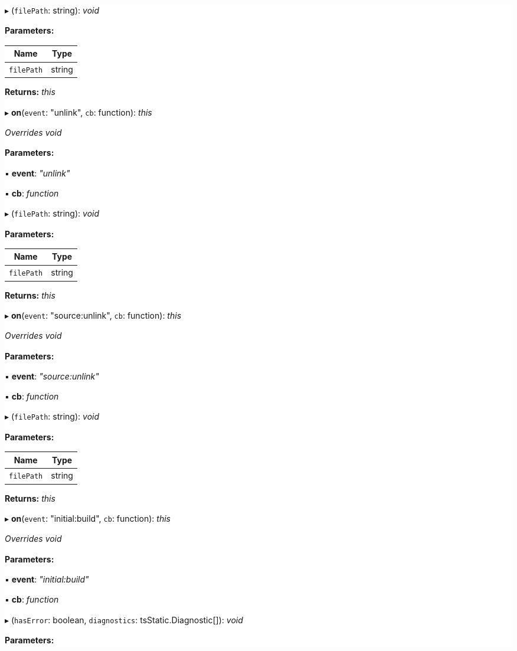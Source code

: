▸ (`filePath`: string): *void*

**Parameters:**

Name | Type |
------ | ------ |
`filePath` | string |

**Returns:** *this*

▸ **on**(`event`: "unlink", `cb`: function): *this*

*Overrides void*

**Parameters:**

▪ **event**: *"unlink"*

▪ **cb**: *function*

▸ (`filePath`: string): *void*

**Parameters:**

Name | Type |
------ | ------ |
`filePath` | string |

**Returns:** *this*

▸ **on**(`event`: "source:unlink", `cb`: function): *this*

*Overrides void*

**Parameters:**

▪ **event**: *"source:unlink"*

▪ **cb**: *function*

▸ (`filePath`: string): *void*

**Parameters:**

Name | Type |
------ | ------ |
`filePath` | string |

**Returns:** *this*

▸ **on**(`event`: "initial:build", `cb`: function): *this*

*Overrides void*

**Parameters:**

▪ **event**: *"initial:build"*

▪ **cb**: *function*

▸ (`hasError`: boolean, `diagnostics`: tsStatic.Diagnostic[]): *void*

**Parameters:**
